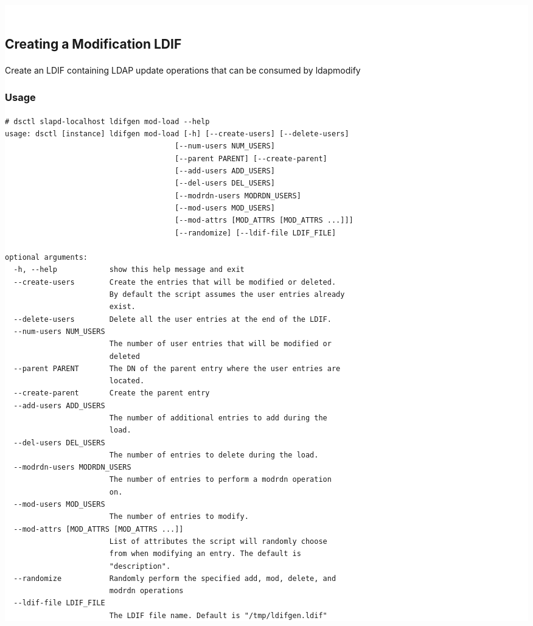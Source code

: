 <br>

Creating a Modification LDIF
---------------------

Create an LDIF containing LDAP update operations that can be consumed by ldapmodify

### Usage


```
# dsctl slapd-localhost ldifgen mod-load --help
usage: dsctl [instance] ldifgen mod-load [-h] [--create-users] [--delete-users]
                                       [--num-users NUM_USERS]
                                       [--parent PARENT] [--create-parent]
                                       [--add-users ADD_USERS]
                                       [--del-users DEL_USERS]
                                       [--modrdn-users MODRDN_USERS]
                                       [--mod-users MOD_USERS]
                                       [--mod-attrs [MOD_ATTRS [MOD_ATTRS ...]]]
                                       [--randomize] [--ldif-file LDIF_FILE]

optional arguments:
  -h, --help            show this help message and exit
  --create-users        Create the entries that will be modified or deleted.
                        By default the script assumes the user entries already
                        exist.
  --delete-users        Delete all the user entries at the end of the LDIF.
  --num-users NUM_USERS
                        The number of user entries that will be modified or
                        deleted
  --parent PARENT       The DN of the parent entry where the user entries are
                        located.
  --create-parent       Create the parent entry
  --add-users ADD_USERS
                        The number of additional entries to add during the
                        load.
  --del-users DEL_USERS
                        The number of entries to delete during the load.
  --modrdn-users MODRDN_USERS
                        The number of entries to perform a modrdn operation
                        on.
  --mod-users MOD_USERS
                        The number of entries to modify.
  --mod-attrs [MOD_ATTRS [MOD_ATTRS ...]]
                        List of attributes the script will randomly choose
                        from when modifying an entry. The default is
                        "description".
  --randomize           Randomly perform the specified add, mod, delete, and
                        modrdn operations
  --ldif-file LDIF_FILE
                        The LDIF file name. Default is "/tmp/ldifgen.ldif"
```
